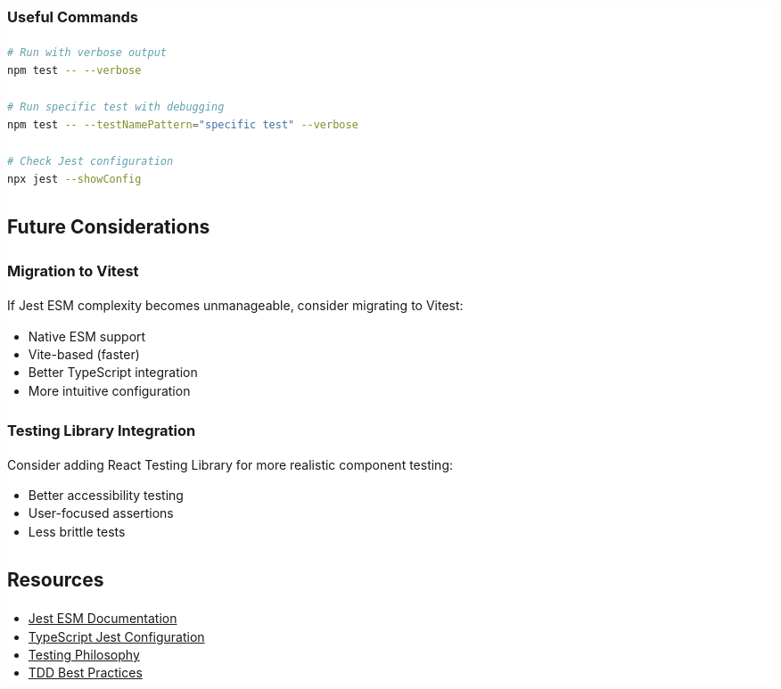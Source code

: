 ### Useful Commands

```bash
# Run with verbose output
npm test -- --verbose

# Run specific test with debugging
npm test -- --testNamePattern="specific test" --verbose

# Check Jest configuration
npx jest --showConfig
```

## Future Considerations

### Migration to Vitest

If Jest ESM complexity becomes unmanageable, consider migrating to Vitest:

- Native ESM support
- Vite-based (faster)
- Better TypeScript integration
- More intuitive configuration

### Testing Library Integration

Consider adding React Testing Library for more realistic component testing:

- Better accessibility testing
- User-focused assertions
- Less brittle tests

## Resources

- [Jest ESM Documentation](https://jestjs.io/docs/ecmascript-modules)
- [TypeScript Jest Configuration](https://jestjs.io/docs/getting-started#using-typescript)
- [Testing Philosophy](https://kentcdodds.com/blog/how-to-know-what-to-test)
- [TDD Best Practices](https://martinfowler.com/bliki/TestDrivenDevelopment.html)
